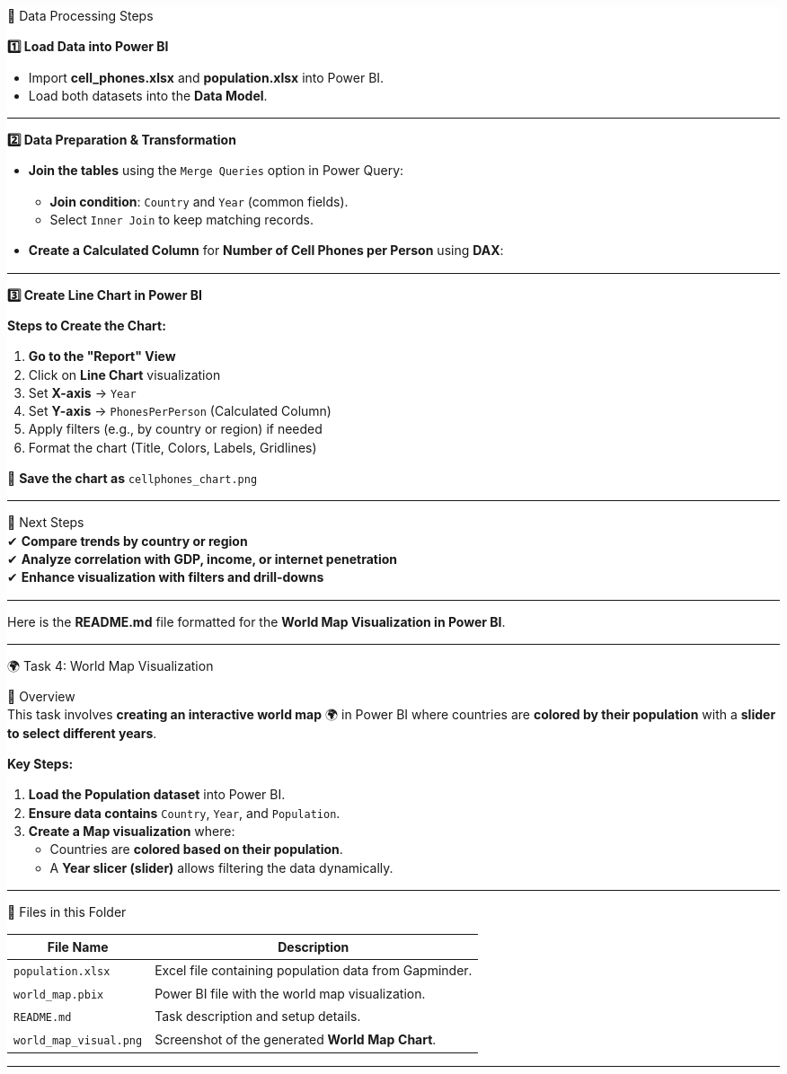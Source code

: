 📌 Data Processing Steps  

 **1️⃣ Load Data into Power BI**  
- Import **cell_phones.xlsx** and **population.xlsx** into Power BI.  
- Load both datasets into the **Data Model**.  

---

**2️⃣ Data Preparation & Transformation**  

- **Join the tables** using the `Merge Queries` option in Power Query:  
  - **Join condition**: `Country` and `Year` (common fields).  
  - Select `Inner Join` to keep matching records.  

- **Create a Calculated Column** for **Number of Cell Phones per Person** using **DAX**:  
---

 **3️⃣ Create Line Chart in Power BI**  

**Steps to Create the Chart:**  
1. **Go to the "Report" View**  
2. Click on **Line Chart** visualization  
3. Set **X-axis** → `Year`  
4. Set **Y-axis** → `PhonesPerPerson` (Calculated Column)  
5. Apply filters (e.g., by country or region) if needed  
6. Format the chart (Title, Colors, Labels, Gridlines)  

📸 **Save the chart as** `cellphones_chart.png`

---
 📌 Next Steps  
✔ **Compare trends by country or region**  
✔ **Analyze correlation with GDP, income, or internet penetration**  
✔ **Enhance visualization with filters and drill-downs**  

---

Here is the **README.md** file formatted for the **World Map Visualization in Power BI**.  

---

 🌍 Task 4: World Map Visualization  

 📌 Overview  
This task involves **creating an interactive world map** 🌍 in Power BI where countries are **colored by their population** with a **slider to select different years**.  

**Key Steps:**  
1. **Load the Population dataset** into Power BI.  
2. **Ensure data contains** `Country`, `Year`, and `Population`.  
3. **Create a Map visualization** where:  
   - Countries are **colored based on their population**.  
   - A **Year slicer (slider)** allows filtering the data dynamically.  

---
 📁 Files in this Folder  

| **File Name**           | **Description**  |  
|-------------------------|----------------|  
| `population.xlsx`  | Excel file containing population data from Gapminder. |  
| `world_map.pbix`  | Power BI file with the world map visualization. |  
| `README.md`            | Task description and setup details. |  
| `world_map_visual.png` | Screenshot of the generated **World Map Chart**. |  

---